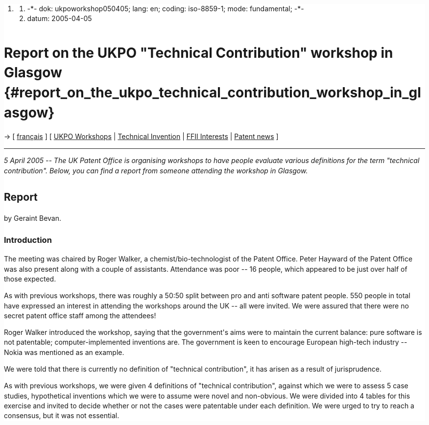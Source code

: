 1.  1.  -\*- dok: ukpoworkshop050405; lang: en; coding: iso-8859-1;
        mode: fundamental; -\*-
    2.  datum: 2005-04-05

# Report on the UKPO \"Technical Contribution\" workshop in Glasgow {#report_on_the_ukpo_technical_contribution_workshop_in_glasgow}

-\> \[ [ français](UkpoWorkshop050405Fr "wikilink") \] \[ [ UKPO
Workshops](UkpoWorkshops0503En "wikilink") \| [ Technical
Invention](SwpatkorcuEn "wikilink") \| [ FFII
Interests](SwpatnitcuEn "wikilink") \| [ Patent
news](SwpatcninoEn "wikilink") \]

------------------------------------------------------------------------

*5 April 2005 \-- The UK Patent Office is organising workshops to have
people evaluate various definitions for the term \"technical
contribution\". Below, you can find a report from someone attending the
workshop in Glasgow.*

## Report

by Geraint Bevan.

### Introduction

The meeting was chaired by Roger Walker, a chemist/bio-technologist of
the Patent Office. Peter Hayward of the Patent Office was also present
along with a couple of assistants. Attendance was poor \-- 16 people,
which appeared to be just over half of those expected.

As with previous workshops, there was roughly a 50:50 split between pro
and anti software patent people. 550 people in total have expressed an
interest in attending the workshops around the UK \-- all were invited.
We were assured that there were no secret patent office staff among the
attendees!

Roger Walker introduced the workshop, saying that the government\'s aims
were to maintain the current balance: pure software is not patentable;
computer-implemented inventions are. The government is keen to encourage
European high-tech industry \-- Nokia was mentioned as an example.

We were told that there is currently no definition of \"technical
contribution\", it has arisen as a result of jurisprudence.

As with previous workshops, we were given 4 definitions of \"technical
contribution\", against which we were to assess 5 case studies,
hypothetical inventions which we were to assume were novel and
non-obvious. We were divided into 4 tables for this exercise and invited
to decide whether or not the cases were patentable under each
definition. We were urged to try to reach a consensus, but it was not
essential.
